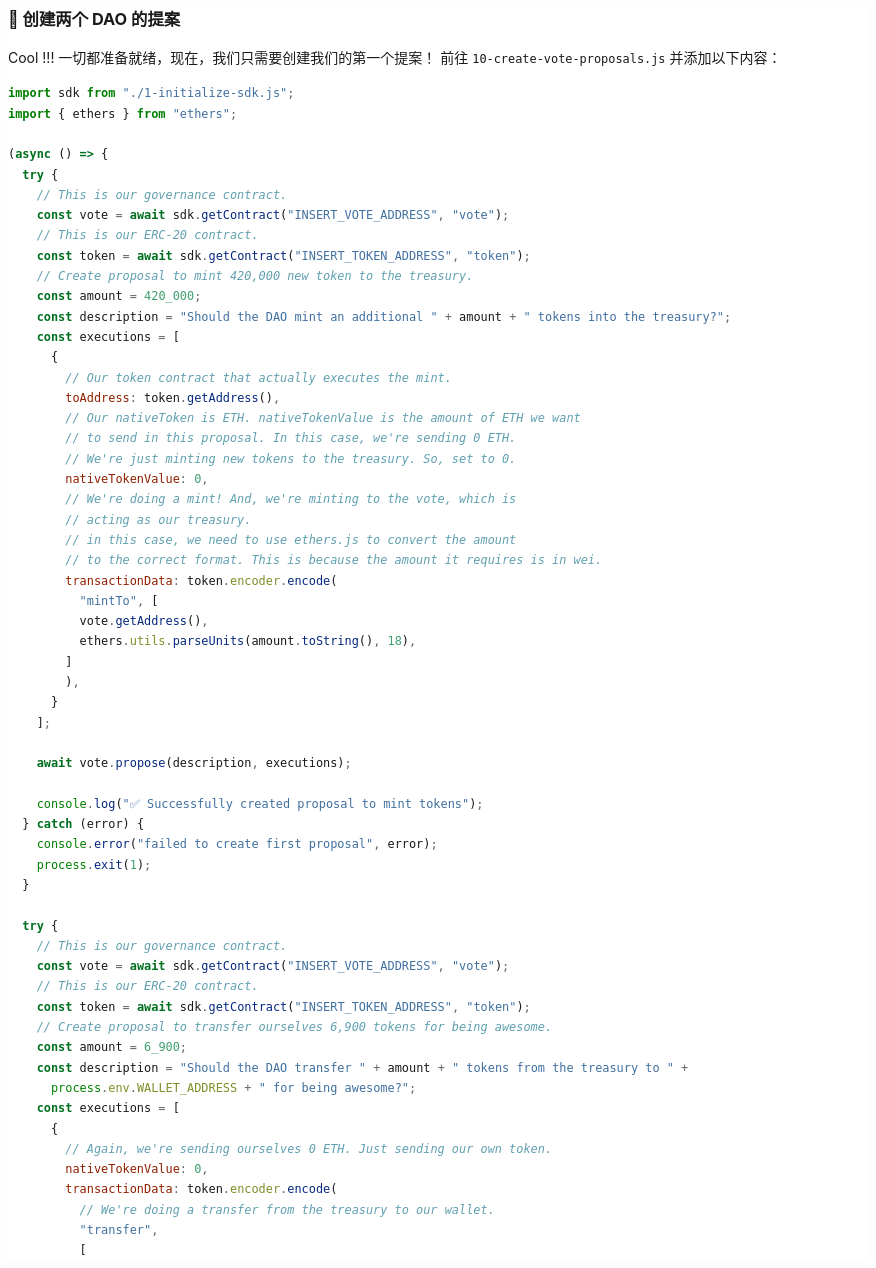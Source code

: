 ### 📜 创建两个 DAO 的提案

Cool !!! 一切都准备就绪，现在，我们只需要创建我们的第一个提案！ 前往 `10-create-vote-proposals.js` 并添加以下内容：

```jsx
import sdk from "./1-initialize-sdk.js";
import { ethers } from "ethers";

(async () => {
  try {
    // This is our governance contract.
    const vote = await sdk.getContract("INSERT_VOTE_ADDRESS", "vote");
    // This is our ERC-20 contract.
    const token = await sdk.getContract("INSERT_TOKEN_ADDRESS", "token");
    // Create proposal to mint 420,000 new token to the treasury.
    const amount = 420_000;
    const description = "Should the DAO mint an additional " + amount + " tokens into the treasury?";
    const executions = [
      {
        // Our token contract that actually executes the mint.
        toAddress: token.getAddress(),
        // Our nativeToken is ETH. nativeTokenValue is the amount of ETH we want
        // to send in this proposal. In this case, we're sending 0 ETH.
        // We're just minting new tokens to the treasury. So, set to 0.
        nativeTokenValue: 0,
        // We're doing a mint! And, we're minting to the vote, which is
        // acting as our treasury.
        // in this case, we need to use ethers.js to convert the amount
        // to the correct format. This is because the amount it requires is in wei.
        transactionData: token.encoder.encode(
          "mintTo", [
          vote.getAddress(),
          ethers.utils.parseUnits(amount.toString(), 18),
        ]
        ),
      }
    ];

    await vote.propose(description, executions);

    console.log("✅ Successfully created proposal to mint tokens");
  } catch (error) {
    console.error("failed to create first proposal", error);
    process.exit(1);
  }

  try {
    // This is our governance contract.
    const vote = await sdk.getContract("INSERT_VOTE_ADDRESS", "vote");
    // This is our ERC-20 contract.
    const token = await sdk.getContract("INSERT_TOKEN_ADDRESS", "token");
    // Create proposal to transfer ourselves 6,900 tokens for being awesome.
    const amount = 6_900;
    const description = "Should the DAO transfer " + amount + " tokens from the treasury to " +
      process.env.WALLET_ADDRESS + " for being awesome?";
    const executions = [
      {
        // Again, we're sending ourselves 0 ETH. Just sending our own token.
        nativeTokenValue: 0,
        transactionData: token.encoder.encode(
          // We're doing a transfer from the treasury to our wallet.
          "transfer",
          [
```